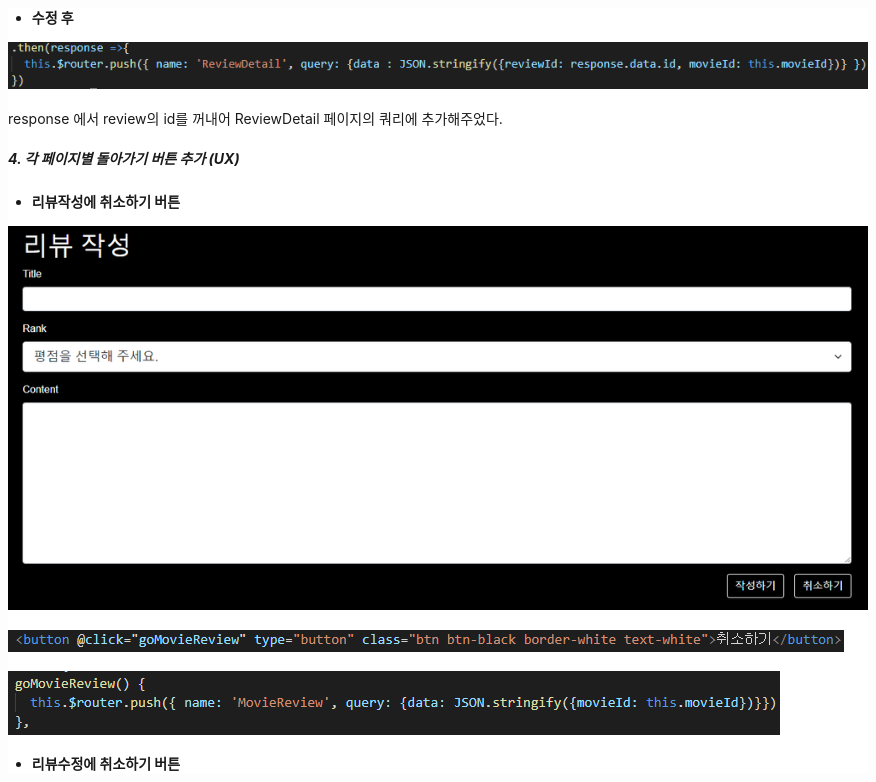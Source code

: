 - **수정 후**

![image-20211120213422913](README.assets/image-20211120213422913-163783080167838.png)

response 에서 review의 id를 꺼내어 ReviewDetail 페이지의 쿼리에 추가해주었다.



##### 4. 각 페이지별 돌아가기 버튼 추가 (UX)

- **리뷰작성에 취소하기 버튼**

![image-20211120214608369](README.assets/image-20211120214608369-163783080167839.png)

![image-20211120214626594](README.assets/image-20211120214626594-163783080167840.png)

![image-20211120214638004](README.assets/image-20211120214638004-163783080167841.png)



- **리뷰수정에 취소하기 버튼**

